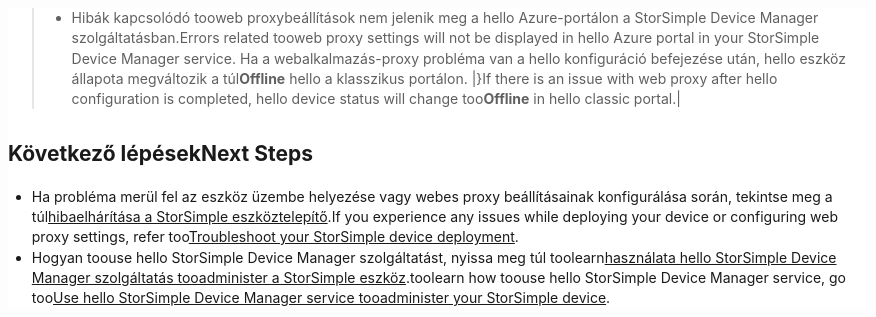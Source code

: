 > * <span data-ttu-id="8080b-236">Hibák kapcsolódó tooweb proxybeállítások nem jelenik meg a hello Azure-portálon a StorSimple Device Manager szolgáltatásban.</span><span class="sxs-lookup"><span data-stu-id="8080b-236">Errors related tooweb proxy settings will not be displayed in hello Azure portal in your StorSimple Device Manager service.</span></span> <span data-ttu-id="8080b-237">Ha a webalkalmazás-proxy probléma van a hello konfiguráció befejezése után, hello eszköz állapota megváltozik a túl**Offline** hello a klasszikus portálon. |}</span><span class="sxs-lookup"><span data-stu-id="8080b-237">If there is an issue with web proxy after hello configuration is completed, hello device status will change too**Offline** in hello classic portal.|</span></span>

## <a name="next-steps"></a><span data-ttu-id="8080b-238">Következő lépések</span><span class="sxs-lookup"><span data-stu-id="8080b-238">Next Steps</span></span>
* <span data-ttu-id="8080b-239">Ha probléma merül fel az eszköz üzembe helyezése vagy webes proxy beállításainak konfigurálása során, tekintse meg a túl[hibaelhárítása a StorSimple eszköztelepítő](storsimple-troubleshoot-deployment.md).</span><span class="sxs-lookup"><span data-stu-id="8080b-239">If you experience any issues while deploying your device or configuring web proxy settings, refer too[Troubleshoot your StorSimple device deployment](storsimple-troubleshoot-deployment.md).</span></span>
* <span data-ttu-id="8080b-240">Hogyan toouse hello StorSimple Device Manager szolgáltatást, nyissa meg túl toolearn[használata hello StorSimple Device Manager szolgáltatás tooadminister a StorSimple eszköz](storsimple-8000-manager-service-administration.md).</span><span class="sxs-lookup"><span data-stu-id="8080b-240">toolearn how toouse hello StorSimple Device Manager service, go too[Use hello StorSimple Device Manager service tooadminister your StorSimple device](storsimple-8000-manager-service-administration.md).</span></span>

